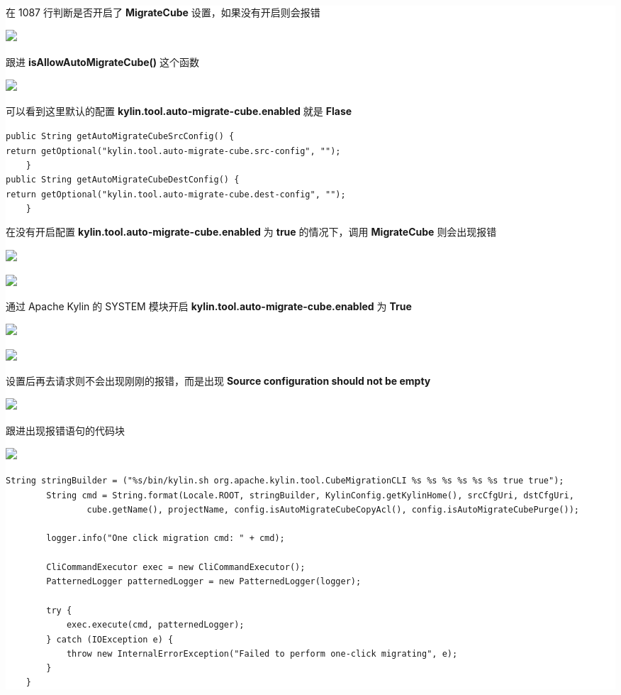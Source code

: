 在 1087 行判断是否开启了 **MigrateCube** 设置，如果没有开启则会报错

![](https://mmbiz.qpic.cn/mmbiz_png/ibicicIH182el57b8IfopfgCseiaeLqFYp7EB06spcryekU9GyeRUZQGoRxjt9fdlxlamqFKKT2jtkE69Jr309guJw/640?wx_fmt=png)

跟进 **isAllowAutoMigrateCube()** 这个函数

![](https://mmbiz.qpic.cn/mmbiz_png/ibicicIH182el57b8IfopfgCseiaeLqFYp7EiaicPqibWmxdGr3Sic5zeia9ia7ke8WRIDkSG4wmgOlHVQtgNeNeMVY2mpmA/640?wx_fmt=png)

可以看到这里默认的配置 **kylin.tool.auto-migrate-cube.enabled** 就是 **Flase**  

```
public String getAutoMigrateCubeSrcConfig() {
return getOptional("kylin.tool.auto-migrate-cube.src-config", "");
    }
public String getAutoMigrateCubeDestConfig() {
return getOptional("kylin.tool.auto-migrate-cube.dest-config", "");
    }
```

在没有开启配置 **kylin.tool.auto-migrate-cube.enabled** 为 **true** 的情况下，调用 **MigrateCube** 则会出现报错  

![](https://mmbiz.qpic.cn/mmbiz_png/ibicicIH182el57b8IfopfgCseiaeLqFYp7EqMZ4wmvVk6O3Z0biaibmBekCpmnmic32pic6qw6Vp1CKJgQ94FgYCdG0Tw/640?wx_fmt=png)

![](https://mmbiz.qpic.cn/mmbiz_png/ibicicIH182el57b8IfopfgCseiaeLqFYp7EKB8mOiaBlTx2ibV0BqnlHNgTVzic2Jrib2SVGD8f4XMMeTsfibeBVkEGnTw/640?wx_fmt=png)

通过 Apache Kylin 的 SYSTEM 模块开启 **kylin.tool.auto-migrate-cube.enabled** 为 **True**

![](https://mmbiz.qpic.cn/mmbiz_png/ibicicIH182el57b8IfopfgCseiaeLqFYp7E05VeSXV7aMuEekajdR8ymofFpaeQrNn31zOib68NQiaIrNCA2wbNhumA/640?wx_fmt=png)

![](https://mmbiz.qpic.cn/mmbiz_png/ibicicIH182el57b8IfopfgCseiaeLqFYp7EppV9YFrAicjA6D6cFVibBokjpsIp6p80K6U2lficwvupACsaETBvWtU9Q/640?wx_fmt=png)

设置后再去请求则不会出现刚刚的报错，而是出现 **Source configuration should not be empty**  

![](https://mmbiz.qpic.cn/mmbiz_png/ibicicIH182el57b8IfopfgCseiaeLqFYp7Ek6dHpwCdrDG4yyib8GibmugPyBUFXIxeicStpetGibPXw5SicClUobLLdQg/640?wx_fmt=png)

跟进出现报错语句的代码块

![](https://mmbiz.qpic.cn/mmbiz_png/ibicicIH182el57b8IfopfgCseiaeLqFYp7EufPc32Aqrds8VOuOGb42a53c2vodQbWtN6hblvd3towUub8UStXctw/640?wx_fmt=png)

```
String stringBuilder = ("%s/bin/kylin.sh org.apache.kylin.tool.CubeMigrationCLI %s %s %s %s %s %s true true");
        String cmd = String.format(Locale.ROOT, stringBuilder, KylinConfig.getKylinHome(), srcCfgUri, dstCfgUri,
                cube.getName(), projectName, config.isAutoMigrateCubeCopyAcl(), config.isAutoMigrateCubePurge());

        logger.info("One click migration cmd: " + cmd);

        CliCommandExecutor exec = new CliCommandExecutor();
        PatternedLogger patternedLogger = new PatternedLogger(logger);

        try {
            exec.execute(cmd, patternedLogger);
        } catch (IOException e) {
            throw new InternalErrorException("Failed to perform one-click migrating", e);
        }
    }
```

